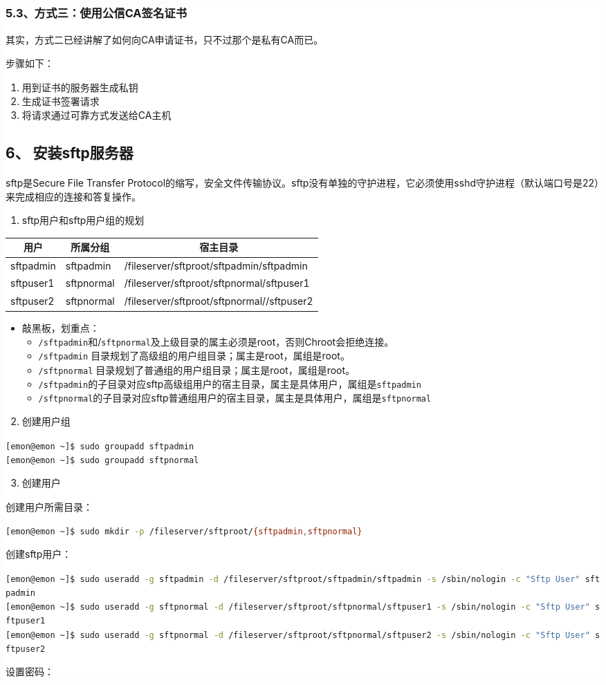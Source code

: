 ### 5.3、方式三：使用公信CA签名证书

其实，方式二已经讲解了如何向CA申请证书，只不过那个是私有CA而已。

步骤如下：

1. 用到证书的服务器生成私钥
2. 生成证书签署请求
3. 将请求通过可靠方式发送给CA主机

## 6、 安装sftp服务器

sftp是Secure File Transfer Protocol的缩写，安全文件传输协议。sftp没有单独的守护进程，它必须使用sshd守护进程（默认端口号是22）来完成相应的连接和答复操作。

1. sftp用户和sftp用户组的规划

| 用户      | 所属分组   | 宿主目录                                   |
| --------- | ---------- | ------------------------------------------ |
| sftpadmin | sftpadmin  | /fileserver/sftproot/sftpadmin/sftpadmin   |
| sftpuser1 | sftpnormal | /fileserver/sftproot/sftpnormal/sftpuser1  |
| sftpuser2 | sftpnormal | /fileserver/sftproot/sftpnormal//sftpuser2 |

- 敲黑板，划重点：
  - `/sftpadmin`和/`sftpnormal`及上级目录的属主必须是root，否则Chroot会拒绝连接。
  - `/sftpadmin` 目录规划了高级组的用户组目录；属主是root，属组是root。
  - `/sftpnormal` 目录规划了普通组的用户组目录；属主是root，属组是root。
  - `/sftpadmin`的子目录对应sftp高级组用户的宿主目录，属主是具体用户，属组是`sftpadmin`
  - `/sftpnormal`的子目录对应sftp普通组用户的宿主目录，属主是具体用户，属组是`sftpnormal`

2. 创建用户组

```bash
[emon@emon ~]$ sudo groupadd sftpadmin
[emon@emon ~]$ sudo groupadd sftpnormal
```

3. 创建用户

创建用户所需目录：

```bash
[emon@emon ~]$ sudo mkdir -p /fileserver/sftproot/{sftpadmin,sftpnormal}
```

创建sftp用户：

```bash
[emon@emon ~]$ sudo useradd -g sftpadmin -d /fileserver/sftproot/sftpadmin/sftpadmin -s /sbin/nologin -c "Sftp User" sftpadmin
[emon@emon ~]$ sudo useradd -g sftpnormal -d /fileserver/sftproot/sftpnormal/sftpuser1 -s /sbin/nologin -c "Sftp User" sftpuser1
[emon@emon ~]$ sudo useradd -g sftpnormal -d /fileserver/sftproot/sftpnormal/sftpuser2 -s /sbin/nologin -c "Sftp User" sftpuser2
```

设置密码：
